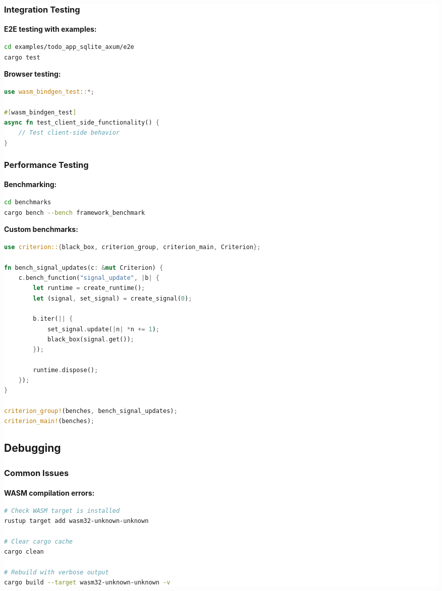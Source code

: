 ### Integration Testing

**E2E testing with examples:**
```bash
cd examples/todo_app_sqlite_axum/e2e
cargo test
```

**Browser testing:**
```rust
use wasm_bindgen_test::*;

#[wasm_bindgen_test]
async fn test_client_side_functionality() {
    // Test client-side behavior
}
```

### Performance Testing

**Benchmarking:**
```bash
cd benchmarks
cargo bench --bench framework_benchmark
```

**Custom benchmarks:**
```rust
use criterion::{black_box, criterion_group, criterion_main, Criterion};

fn bench_signal_updates(c: &mut Criterion) {
    c.bench_function("signal_update", |b| {
        let runtime = create_runtime();
        let (signal, set_signal) = create_signal(0);
        
        b.iter(|| {
            set_signal.update(|n| *n += 1);
            black_box(signal.get());
        });
        
        runtime.dispose();
    });
}

criterion_group!(benches, bench_signal_updates);
criterion_main!(benches);
```

## Debugging

### Common Issues

**WASM compilation errors:**
```bash
# Check WASM target is installed
rustup target add wasm32-unknown-unknown

# Clear cargo cache
cargo clean

# Rebuild with verbose output
cargo build --target wasm32-unknown-unknown -v
```
